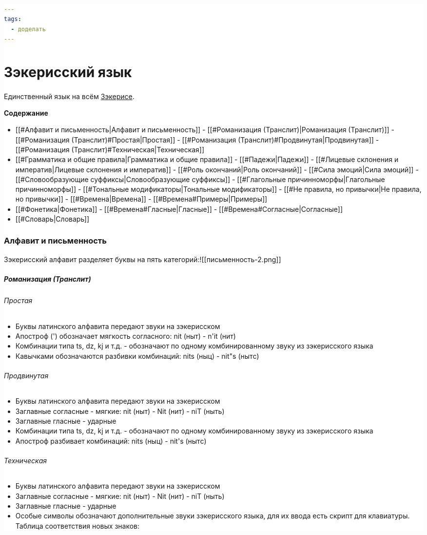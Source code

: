 ```yaml
---
tags:
  - доделать
---
```

# Зэкерисский язык
Единственный язык на всём [Зэкерисе](Зэкерис.md).

**Содержание**
- [[#Алфавит и письменность|Алфавит и письменность]]
		- [[#Романизация (Транслит)|Романизация (Транслит)]]
			- [[#Романизация (Транслит)#Простая|Простая]]
			- [[#Романизация (Транслит)#Продвинутая|Продвинутая]]
			- [[#Романизация (Транслит)#Техническая|Техническая]]
- [[#Грамматика и общие правила|Грамматика и общие правила]]
		- [[#Падежи|Падежи]]
		- [[#Лицевые склонения и императив|Лицевые склонения и императив]]
		- [[#Роль окончаний|Роль окончаний]]
		- [[#Сила эмоций|Сила эмоций]]
		- [[#Словообразующие суффиксы|Словообразующие суффиксы]]
		- [[#Глагольные причинноморфы|Глагольные причинноморфы]]
		- [[#Тональные модификаторы|Тональные модификаторы]]
		- [[#Не правила, но привычки|Не правила, но привычки]]
		- [[#Времена|Времена]]
			- [[#Времена#Примеры|Примеры]]
- [[#Фонетика|Фонетика]]
			- [[#Времена#Гласные|Гласные]]
			- [[#Времена#Согласные|Согласные]]
- [[#Словарь|Словарь]]
### Алфавит и письменность
Зэкерисский алфавит разделяет буквы на пять категорий:![[письменность-2.png]]
##### Романизация (Транслит)
###### Простая
- Буквы латинского алфавита передают звуки на зэкерисском
- Апостроф (') обозначает мягкость согласного: nit (ныт) - n'it (нит)
- Комбинации типа ts, dz, kj и т.д. - обозначают по одному комбинированному звуку из зэкерисского языка
- Кавычками обозначаются разбивки комбинаций: nits (ныц) - nit"s (нытс) 
###### Продвинутая
- Буквы латинского алфавита передают звуки на зэкерисском
- Заглавные согласные - мягкие: nit (ныт) - Nit (нит) - niT (ныть)
- Заглавные гласные - ударные
- Комбинации типа ts, dz, kj и т.д. - обозначают по одному комбинированному звуку из зэкерисского языка
- Апостроф разбивает комбинаций: nits (ныц) - nit's (нытс)
###### Техническая
- Буквы латинского алфавита передают звуки на зэкерисском
- Заглавные согласные - мягкие: nit (ныт) - Nit (нит) - niT (ныть)
- Заглавные гласные - ударные
- Особые символы обозначают дополнительные звуки зэкерисского языка, для их ввода есть скрипт для клавиатуры. Таблица соответствия новых знаков:
